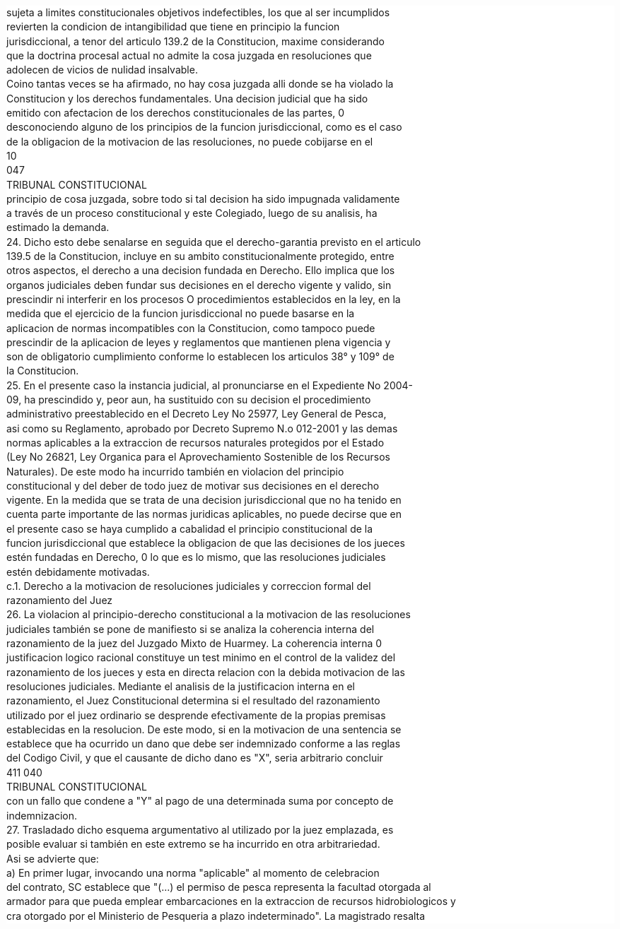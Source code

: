 sujeta a limites constitucionales objetivos indefectibles, los que al ser incumplidos  
revierten la condicion de intangibilidad que tiene en principio la funcion  
jurisdiccional, a tenor del articulo 139.2 de la Constitucion, maxime considerando  
que la doctrina procesal actual no admite la cosa juzgada en resoluciones que  
adolecen de vicios de nulidad insalvable.  
Coino tantas veces se ha afirmado, no hay cosa juzgada alli donde se ha violado la  
Constitucion y los derechos fundamentales. Una decision judicial que ha sido  
emitido con afectacion de los derechos constitucionales de las partes, 0  
desconociendo alguno de los principios de la funcion jurisdiccional, como es el caso  
de la obligacion de la motivacion de las resoluciones, no puede cobijarse en el  
10  
047  
TRIBUNAL CONSTITUCIONAL  
principio de cosa juzgada, sobre todo si tal decision ha sido impugnada validamente  
a través de un proceso constitucional y este Colegiado, luego de su analisis, ha  
estimado la demanda.  
24. Dicho esto debe senalarse en seguida que el derecho-garantia previsto en el articulo  
139.5 de la Constitucion, incluye en su ambito constitucionalmente protegido, entre  
otros aspectos, el derecho a una decision fundada en Derecho. Ello implica que los  
organos judiciales deben fundar sus decisiones en el derecho vigente y valido, sin  
prescindir ni interferir en los procesos O procedimientos establecidos en la ley, en la  
medida que el ejercicio de la funcion jurisdiccional no puede basarse en la  
aplicacion de normas incompatibles con la Constitucion, como tampoco puede  
prescindir de la aplicacion de leyes y reglamentos que mantienen plena vigencia y  
son de obligatorio cumplimiento conforme lo establecen los articulos 38° y 109° de  
la Constitucion.  
25. En el presente caso la instancia judicial, al pronunciarse en el Expediente No 2004-  
09, ha prescindido y, peor aun, ha sustituido con su decision el procedimiento  
administrativo preestablecido en el Decreto Ley No 25977, Ley General de Pesca,  
asi como su Reglamento, aprobado por Decreto Supremo N.o 012-2001 y las demas  
normas aplicables a la extraccion de recursos naturales protegidos por el Estado  
(Ley No 26821, Ley Organica para el Aprovechamiento Sostenible de los Recursos  
Naturales). De este modo ha incurrido también en violacion del principio  
constitucional y del deber de todo juez de motivar sus decisiones en el derecho  
vigente. En la medida que se trata de una decision jurisdiccional que no ha tenido en  
cuenta parte importante de las normas juridicas aplicables, no puede decirse que en  
el presente caso se haya cumplido a cabalidad el principio constitucional de la  
funcion jurisdiccional que establece la obligacion de que las decisiones de los jueces  
estén fundadas en Derecho, 0 lo que es lo mismo, que las resoluciones judiciales  
estén debidamente motivadas.  
c.1. Derecho a la motivacion de resoluciones judiciales y correccion formal del  
razonamiento del Juez  
26. La violacion al principio-derecho constitucional a la motivacion de las resoluciones  
judiciales también se pone de manifiesto si se analiza la coherencia interna del  
razonamiento de la juez del Juzgado Mixto de Huarmey. La coherencia interna 0  
justificacion logico racional constituye un test minimo en el control de la validez del  
razonamiento de los jueces y esta en directa relacion con la debida motivacion de las  
resoluciones judiciales. Mediante el analisis de la justificacion interna en el  
razonamiento, el Juez Constitucional determina si el resultado del razonamiento  
utilizado por el juez ordinario se desprende efectivamente de la propias premisas  
establecidas en la resolucion. De este modo, si en la motivacion de una sentencia se  
establece que ha ocurrido un dano que debe ser indemnizado conforme a las reglas  
del Codigo Civil, y que el causante de dicho dano es "X", seria arbitrario concluir  
411 040  
TRIBUNAL CONSTITUCIONAL  
con un fallo que condene a "Y" al pago de una determinada suma por concepto de  
indemnizacion.  
27. Trasladado dicho esquema argumentativo al utilizado por la juez emplazada, es  
posible evaluar si también en este extremo se ha incurrido en otra arbitrariedad.  
Asi se advierte que:  
a) En primer lugar, invocando una norma "aplicable" al momento de celebracion  
del contrato, SC establece que "(...) el permiso de pesca representa la facultad otorgada al  
armador para que pueda emplear embarcaciones en la extraccion de recursos hidrobiologicos y  
cra otorgado por el Ministerio de Pesqueria a plazo indeterminado". La magistrado resalta  